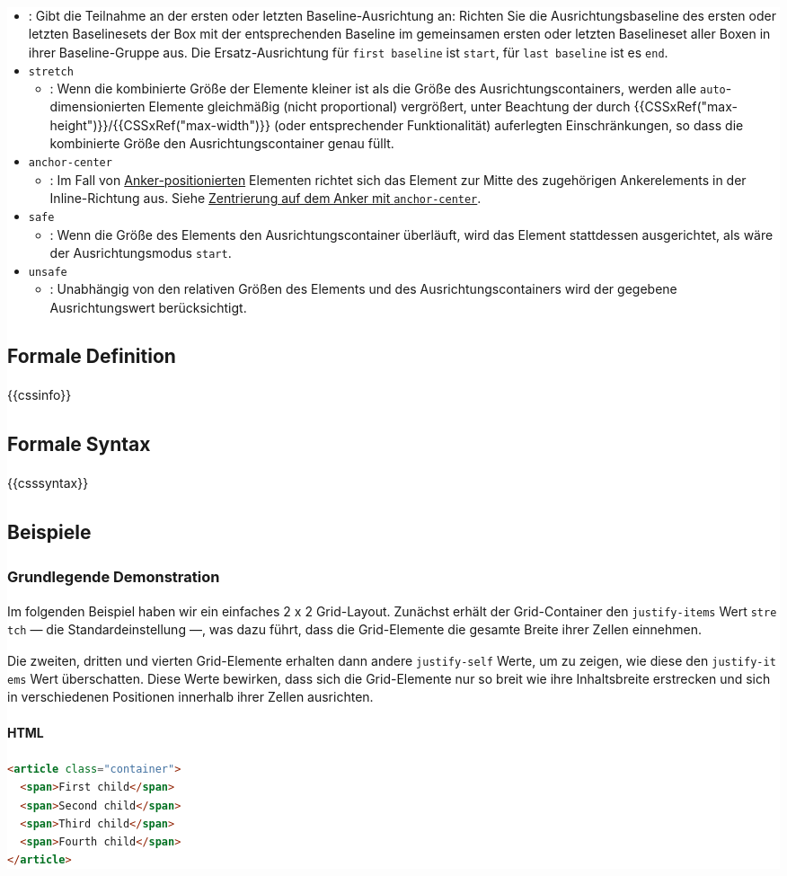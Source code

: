  - : Gibt die Teilnahme an der ersten oder letzten Baseline-Ausrichtung an: Richten Sie die Ausrichtungsbaseline des ersten oder letzten Baselinesets der Box mit der entsprechenden Baseline im gemeinsamen ersten oder letzten Baselineset aller Boxen in ihrer Baseline-Gruppe aus.
    Die Ersatz-Ausrichtung für `first baseline` ist `start`, für `last baseline` ist es `end`.
- `stretch`
  - : Wenn die kombinierte Größe der Elemente kleiner ist als die Größe des Ausrichtungscontainers, werden alle `auto`-dimensionierten Elemente gleichmäßig (nicht proportional) vergrößert, unter Beachtung der durch {{CSSxRef("max-height")}}/{{CSSxRef("max-width")}} (oder entsprechender Funktionalität) auferlegten Einschränkungen, so dass die kombinierte Größe den Ausrichtungscontainer genau füllt.
- `anchor-center`
  - : Im Fall von [Anker-positionierten](/de/docs/Web/CSS/CSS_anchor_positioning) Elementen richtet sich das Element zur Mitte des zugehörigen Ankerelements in der Inline-Richtung aus. Siehe [Zentrierung auf dem Anker mit `anchor-center`](/de/docs/Web/CSS/CSS_anchor_positioning/Using#centering_on_the_anchor_using_anchor-center).
- `safe`
  - : Wenn die Größe des Elements den Ausrichtungscontainer überläuft, wird das Element stattdessen ausgerichtet, als wäre der Ausrichtungsmodus `start`.
- `unsafe`
  - : Unabhängig von den relativen Größen des Elements und des Ausrichtungscontainers wird der gegebene Ausrichtungswert berücksichtigt.

## Formale Definition

{{cssinfo}}

## Formale Syntax

{{csssyntax}}

## Beispiele

### Grundlegende Demonstration

Im folgenden Beispiel haben wir ein einfaches 2 x 2 Grid-Layout. Zunächst erhält der Grid-Container den `justify-items` Wert `stretch` — die Standardeinstellung —, was dazu führt, dass die Grid-Elemente die gesamte Breite ihrer Zellen einnehmen.

Die zweiten, dritten und vierten Grid-Elemente erhalten dann andere `justify-self` Werte, um zu zeigen, wie diese den `justify-items` Wert überschatten. Diese Werte bewirken, dass sich die Grid-Elemente nur so breit wie ihre Inhaltsbreite erstrecken und sich in verschiedenen Positionen innerhalb ihrer Zellen ausrichten.

#### HTML

```html
<article class="container">
  <span>First child</span>
  <span>Second child</span>
  <span>Third child</span>
  <span>Fourth child</span>
</article>
```
